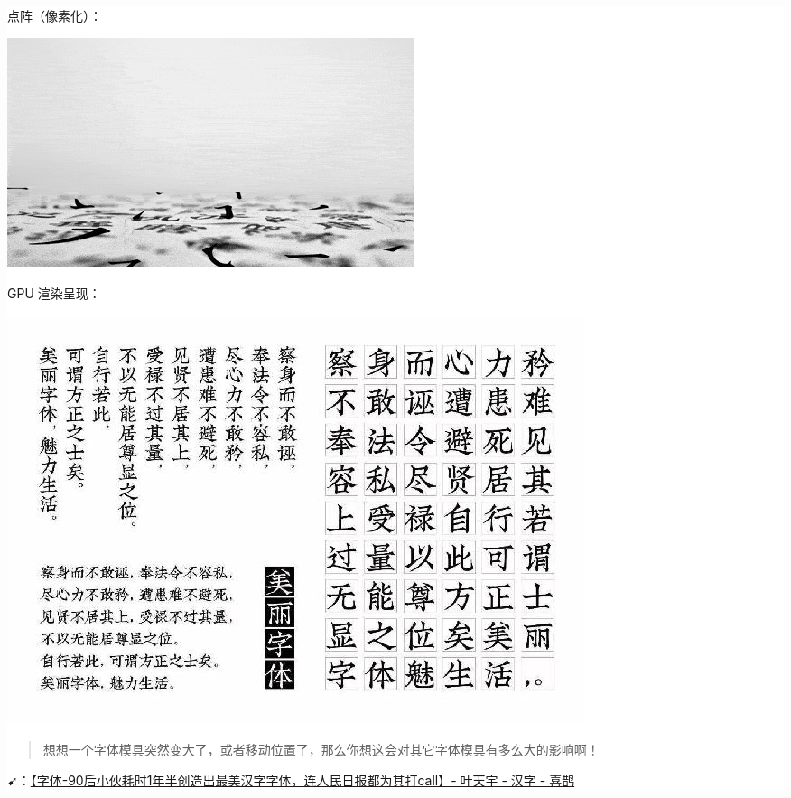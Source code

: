 点阵（像素化）：

![font3](assets/img/2020-06-28-font3.gif)

GPU 渲染呈现：

![font4](assets/img/2020-06-28-font4.jpg)

> 想想一个字体模具突然变大了，或者移动位置了，那么你想这会对其它字体模具有多么大的影响啊！

➹：[【字体-90后小伙耗时1年半创造出最美汉字字体，连人民日报都为其打call】- 叶天宇 - 汉字 - 喜鹊](http://www.caoding.cn/life/news/062Q3S0O2020.html)

